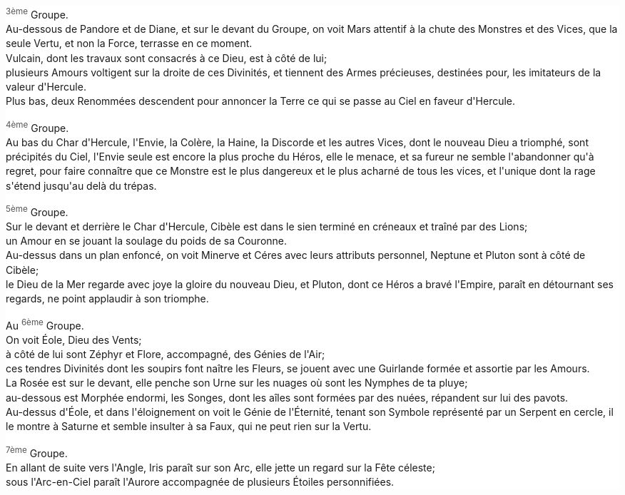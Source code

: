 <sup style="color:#555">3ème</sup> Groupe.  
Au-dessous de Pandore et de Diane, 
et sur le devant du Groupe, 
on voit Mars attentif à la chute des Monstres et des Vices, 
que la seule Vertu, et non la Force, terrasse en ce moment.  
Vulcain, dont les travaux sont consacrés à ce Dieu, 
est à côté de lui;  
plusieurs Amours voltigent sur la droite de ces Divinités, 
et tiennent des Armes précieuses, 
destinées pour, les imitateurs de la valeur d'Hercule.  
Plus bas, 
deux Renommées descendent pour annoncer la Terre ce qui se passe au Ciel en faveur d'Hercule.

<sup style="color:#555">4ème</sup> Groupe.  
Au bas du Char d'Hercule, 
l'Envie, la Colère, la Haine, Ia Discorde et les autres Vices, dont le nouveau Dieu a triomphé, sont précipités du Ciel, 
l'Envie seule est encore la plus proche du Héros, 
elle le menace, 
et sa fureur ne semble l'abandonner qu'à regret, 
pour faire connaître que ce Monstre est le plus dangereux et le plus acharné de tous les vices, et l'unique dont la rage s'étend jusqu'au delà du trépas.

<sup style="color:#555">5ème</sup> Groupe.  
Sur le devant et derrière le Char d'Hercule, 
Cibèle est dans le sien terminé en créneaux et traîné par des Lions;  
un Amour en se jouant la soulage du poids de sa Couronne.  
Au-dessus dans un plan enfoncé, 
on voit Minerve et Céres avec leurs attributs personnel, 
Neptune et Pluton sont à côté de Cibèle;  
le Dieu de la Mer regarde avec joye la gloire du nouveau Dieu, 
et Pluton, dont ce Héros a bravé l'Empire, paraît en détournant ses regards, ne point applaudir à son triomphe.

Au <sup style="color:#555">6ème</sup> Groupe.  
On voit Éole, Dieu des Vents;  
à côté de lui sont Zéphyr et Flore, accompagné, des Génies de l'Air;  
ces tendres Divinités dont les soupirs font naître les Fleurs, 
se jouent avec une Guirlande formée et assortie par les Amours.  
La Rosée est sur le devant, 
elle penche son Urne sur les nuages 
où sont les Nymphes de ta pluye;  
au-dessous est Morphée endormi, 
les Songes, dont les aîles sont formées par des nuées, répandent sur lui des pavots.  
Au-dessus d'Éole, et dans l'éloignement 
on voit le Génie de l'Éternité, 
tenant son Symbole représenté par un Serpent en cercle, 
il le montre à Saturne 
et semble insulter à sa Faux, qui ne peut rien sur la Vertu.

<sup style="color:#555">7ème</sup> Groupe.  
En allant de suite vers l'Angle, Iris paraît sur son Arc, 
elle jette un regard sur la Fête céleste;  
sous l'Arc-en-Ciel paraît l'Aurore accompagnée de plusieurs Étoiles personnifiées. 
